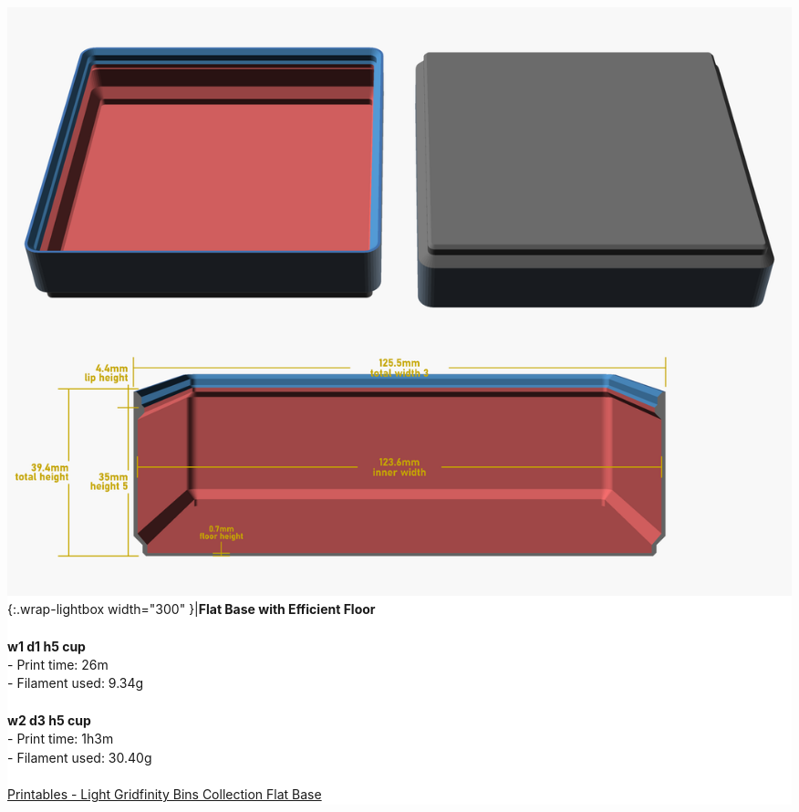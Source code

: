 ![basic cup](/assets/openscad/gridfinity-extended/multi_floor_ef_on_flat_noatt.png){:.wrap-lightbox width="300" }|**Flat Base with Efficient Floor**<br><br>**w1 d1 h5 cup**<br>- Print time: 26m<br>- Filament used: 9.34g<br><BR>**w2 d3 h5 cup**<br>- Print time: 1h3m<br>- Filament used: 30.40g<br><br>[Printables - Light Gridfinity Bins Collection Flat Base ](https://www.printables.com/model/776952-light-gridfinity-bins-collection-flat-base)